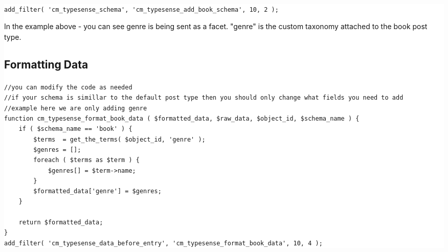 ```
add_filter( 'cm_typesense_schema', 'cm_typesense_add_book_schema', 10, 2 );
```

In the example above - you can see genre is being sent as a facet. "genre" is the custom taxonomy attached to the book post type.


## Formatting Data

```
//you can modify the code as needed 
//if your schema is simillar to the default post type then you should only change what fields you need to add
//example here we are only adding genre
function cm_typesense_format_book_data ( $formatted_data, $raw_data, $object_id, $schema_name ) {
	if ( $schema_name == 'book' ) {
		$terms  = get_the_terms( $object_id, 'genre' );
		$genres = [];
		foreach ( $terms as $term ) {
			$genres[] = $term->name;
		}
		$formatted_data['genre'] = $genres;
	}

	return $formatted_data;
}
add_filter( 'cm_typesense_data_before_entry', 'cm_typesense_format_book_data', 10, 4 );
```